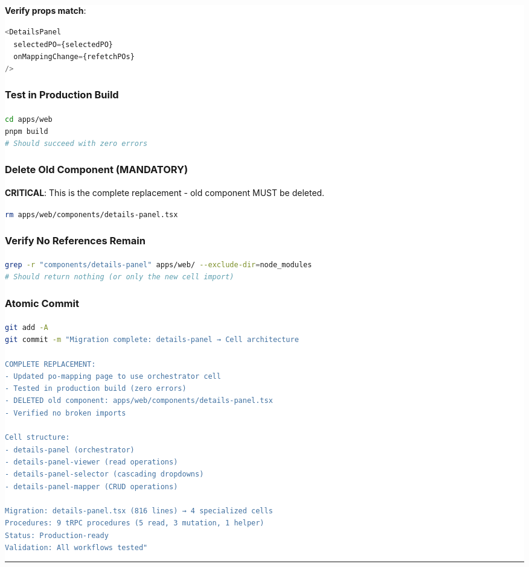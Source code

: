 **Verify props match**:
```typescript
<DetailsPanel 
  selectedPO={selectedPO}
  onMappingChange={refetchPOs}
/>
```

### Test in Production Build

```bash
cd apps/web
pnpm build
# Should succeed with zero errors
```

### Delete Old Component (MANDATORY)

**CRITICAL**: This is the complete replacement - old component MUST be deleted.

```bash
rm apps/web/components/details-panel.tsx
```

### Verify No References Remain

```bash
grep -r "components/details-panel" apps/web/ --exclude-dir=node_modules
# Should return nothing (or only the new cell import)
```

### Atomic Commit

```bash
git add -A
git commit -m "Migration complete: details-panel → Cell architecture

COMPLETE REPLACEMENT:
- Updated po-mapping page to use orchestrator cell
- Tested in production build (zero errors)
- DELETED old component: apps/web/components/details-panel.tsx
- Verified no broken imports

Cell structure:
- details-panel (orchestrator)
- details-panel-viewer (read operations)
- details-panel-selector (cascading dropdowns)
- details-panel-mapper (CRUD operations)

Migration: details-panel.tsx (816 lines) → 4 specialized cells
Procedures: 9 tRPC procedures (5 read, 3 mutation, 1 helper)
Status: Production-ready
Validation: All workflows tested"
```

---